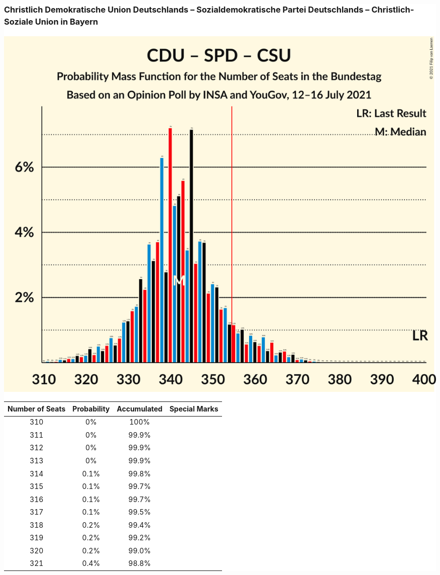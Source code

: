 ### Christlich Demokratische Union Deutschlands – Sozialdemokratische Partei Deutschlands – Christlich-Soziale Union in Bayern

![Graph with seats probability mass function not yet produced](2021-07-16-INSAandYouGov-coalitions-seats-pmf-cdu–spd–csu.png "Seats Probability Mass Function")

| Number of Seats | Probability | Accumulated | Special Marks |
|:---------------:|:-----------:|:-----------:|:-------------:|
| 310 | 0% | 100% |  |
| 311 | 0% | 99.9% |  |
| 312 | 0% | 99.9% |  |
| 313 | 0% | 99.9% |  |
| 314 | 0.1% | 99.8% |  |
| 315 | 0.1% | 99.7% |  |
| 316 | 0.1% | 99.7% |  |
| 317 | 0.1% | 99.5% |  |
| 318 | 0.2% | 99.4% |  |
| 319 | 0.2% | 99.2% |  |
| 320 | 0.2% | 99.0% |  |
| 321 | 0.4% | 98.8% |  |